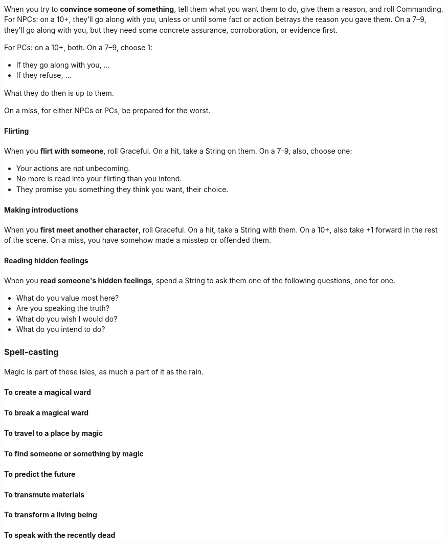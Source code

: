 When you try to **convince someone of something**, tell them what you want them
to do, give them a reason, and roll Commanding. For NPCs: on a 10+, they’ll go
along with you, unless or until some fact or action betrays the reason you gave
them. On a 7–9, they’ll go along with you, but they need some concrete
assurance, corroboration, or evidence first.

For PCs: on a 10+, both. On a 7–9, choose 1:

  - If they go along with you, ...
  - If they refuse, ...

What they do then is up to them.

On a miss, for either NPCs or PCs, be prepared for the worst.

#### Flirting

When you **flirt with someone**, roll Graceful. On a hit, take a String on
them. On a 7-9, also, choose one:

  - Your actions are not unbecoming.
  - No more is read into your flirting than you intend.
  - They promise you something they think you want, their choice.

#### Making introductions

When you **first meet another character**, roll Graceful. On a hit, take a
String with them. On a 10+, also take +1 forward in the rest of the scene. On a
miss, you have somehow made a misstep or offended them.

#### Reading hidden feelings

When you **read someone's hidden feelings**, spend a String to ask them one of
the following questions, one for one.

  * What do you value most here?
  * Are you speaking the truth?
  * What do you wish I would do?
  * What do you intend to do?

### Spell-casting

Magic is part of these isles, as much a part of it as the rain.

#### To create a magical ward

#### To break a magical ward

#### To travel to a place by magic

#### To find someone or something by magic

#### To predict the future

#### To transmute materials

#### To transform a living being

#### To speak with the recently dead
